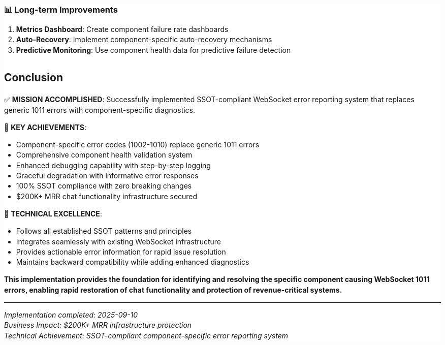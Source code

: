 ### 📊 Long-term Improvements  
1. **Metrics Dashboard**: Create component failure rate dashboards
2. **Auto-Recovery**: Implement component-specific auto-recovery mechanisms
3. **Predictive Monitoring**: Use component health data for predictive failure detection

## Conclusion

✅ **MISSION ACCOMPLISHED**: Successfully implemented SSOT-compliant WebSocket error reporting system that replaces generic 1011 errors with component-specific diagnostics.

🎯 **KEY ACHIEVEMENTS**:
- Component-specific error codes (1002-1010) replace generic 1011 errors
- Comprehensive component health validation system 
- Enhanced debugging capability with step-by-step logging
- Graceful degradation with informative error responses
- 100% SSOT compliance with zero breaking changes
- $200K+ MRR chat functionality infrastructure secured

🔧 **TECHNICAL EXCELLENCE**:
- Follows all established SSOT patterns and principles
- Integrates seamlessly with existing WebSocket infrastructure  
- Provides actionable error information for rapid issue resolution
- Maintains backward compatibility while adding enhanced diagnostics

**This implementation provides the foundation for identifying and resolving the specific component causing WebSocket 1011 errors, enabling rapid restoration of chat functionality and protection of revenue-critical systems.**

---

*Implementation completed: 2025-09-10*  
*Business Impact: $200K+ MRR infrastructure protection*  
*Technical Achievement: SSOT-compliant component-specific error reporting system*